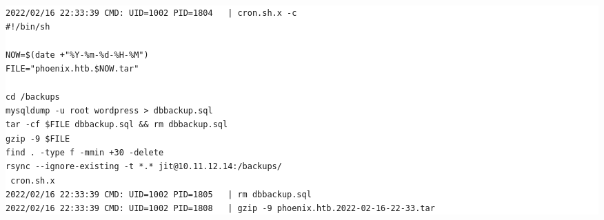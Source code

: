 ```
2022/02/16 22:33:39 CMD: UID=1002 PID=1804   | cron.sh.x -c                                                                                                                                                                                                                                                                                                                                                                                                                                                                                                                                                                                                                                                                                                                                                                                                                                                                                                                                                                                                                                                                                                                                                                                                                                                                                                                                                                                                                                                                                                                                                                                                                                                                                                                                                                                                                                                                                                                                                                                                                                                                                                                                                                                                                                                                                                                                                                                                                                                                                                                                                                                                                                                                                                                                                                                                                                                                                                                                                                                                                                                                                                                                                                                                                                                                                                                                                                                                                                                                                                                                                                                                                                                                                                                                                                                                                                                                                                                                                                                                                                                                                                                                                                                                                                                                 #!/bin/sh                                                       
                                                    
NOW=$(date +"%Y-%m-%d-%H-%M")          
FILE="phoenix.htb.$NOW.tar"            
                                                    
cd /backups                            
mysqldump -u root wordpress > dbbackup.sql
tar -cf $FILE dbbackup.sql && rm dbbackup.sql
gzip -9 $FILE                          
find . -type f -mmin +30 -delete                    
rsync --ignore-existing -t *.* jit@10.11.12.14:/backups/                                                                                                                                                           
 cron.sh.x              
2022/02/16 22:33:39 CMD: UID=1002 PID=1805   | rm dbbackup.sql                                           
2022/02/16 22:33:39 CMD: UID=1002 PID=1808   | gzip -9 phoenix.htb.2022-02-16-22-33.tar

```
